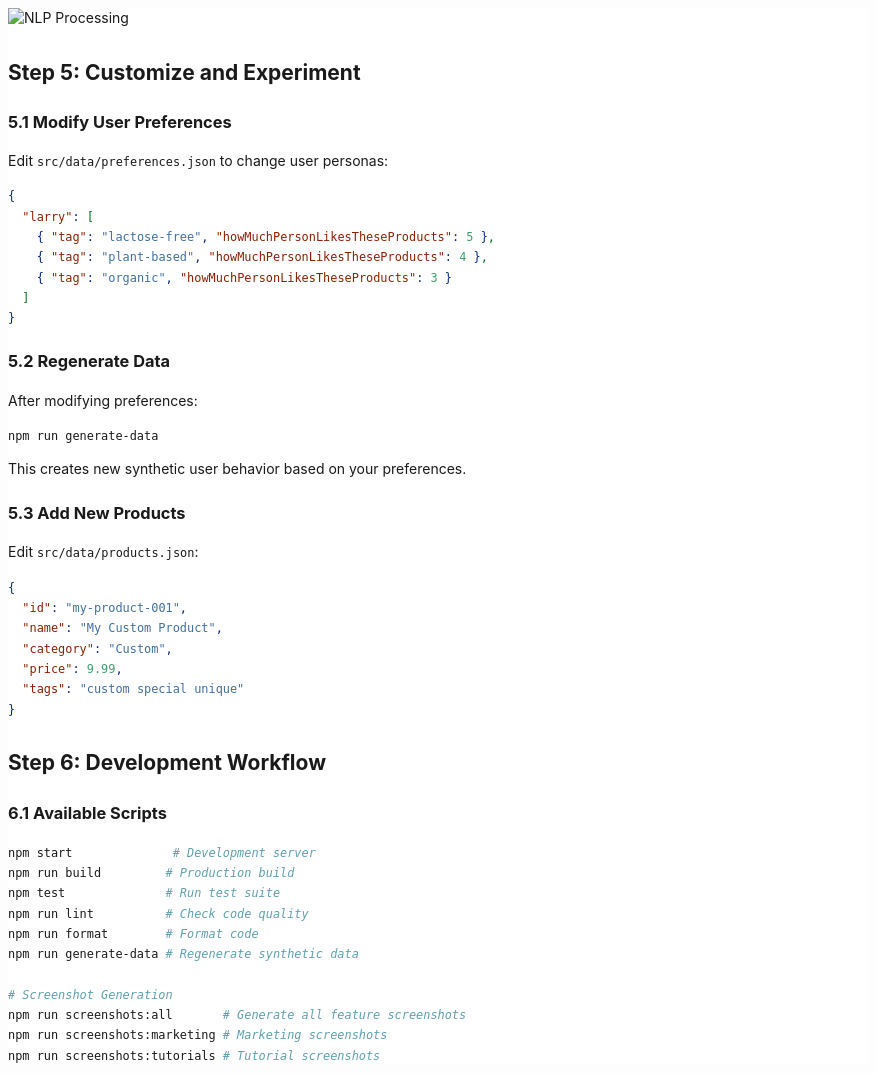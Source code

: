 ![NLP Processing](../screenshots/features/nlp-processing-result.svg)

## Step 5: Customize and Experiment

### 5.1 Modify User Preferences

Edit `src/data/preferences.json` to change user personas:

```json
{
  "larry": [
    { "tag": "lactose-free", "howMuchPersonLikesTheseProducts": 5 },
    { "tag": "plant-based", "howMuchPersonLikesTheseProducts": 4 },
    { "tag": "organic", "howMuchPersonLikesTheseProducts": 3 }
  ]
}
```

### 5.2 Regenerate Data

After modifying preferences:

```bash
npm run generate-data
```

This creates new synthetic user behavior based on your preferences.

### 5.3 Add New Products

Edit `src/data/products.json`:

```json
{
  "id": "my-product-001",
  "name": "My Custom Product",
  "category": "Custom",
  "price": 9.99,
  "tags": "custom special unique"
}
```

## Step 6: Development Workflow

### 6.1 Available Scripts

```bash
npm start              # Development server
npm run build         # Production build
npm test              # Run test suite
npm run lint          # Check code quality
npm run format        # Format code
npm run generate-data # Regenerate synthetic data

# Screenshot Generation
npm run screenshots:all       # Generate all feature screenshots
npm run screenshots:marketing # Marketing screenshots
npm run screenshots:tutorials # Tutorial screenshots
```
